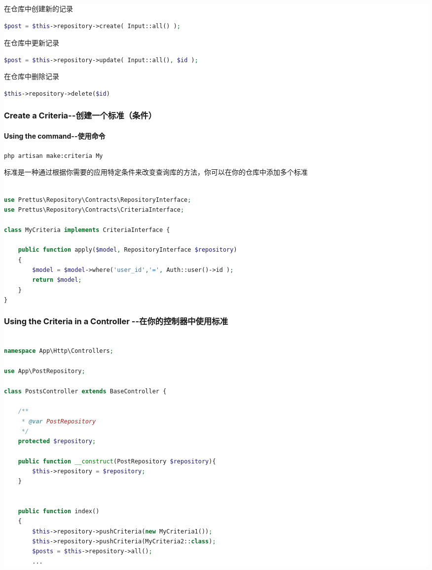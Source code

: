 在仓库中创建新的记录

```php
$post = $this->repository->create( Input::all() );
```

在仓库中更新记录

```php
$post = $this->repository->update( Input::all(), $id );
```

在仓库中删除记录

```php
$this->repository->delete($id)
```

### Create a Criteria--创建一个标准（条件）

#### Using the command--使用命令

```terminal
php artisan make:criteria My
```

标准是一种通过根据你需要的应用特定条件来改变查询库的方法，你可以在你的仓库中添加多个标准

```php

use Prettus\Repository\Contracts\RepositoryInterface;
use Prettus\Repository\Contracts\CriteriaInterface;

class MyCriteria implements CriteriaInterface {

    public function apply($model, RepositoryInterface $repository)
    {
        $model = $model->where('user_id','=', Auth::user()->id );
        return $model;
    }
}
```

### Using the Criteria in a Controller --在你的控制器中使用标准

```php

namespace App\Http\Controllers;

use App\PostRepository;

class PostsController extends BaseController {

    /**
     * @var PostRepository
     */
    protected $repository;

    public function __construct(PostRepository $repository){
        $this->repository = $repository;
    }


    public function index()
    {
        $this->repository->pushCriteria(new MyCriteria1());
        $this->repository->pushCriteria(MyCriteria2::class);
        $posts = $this->repository->all();
		...
```
